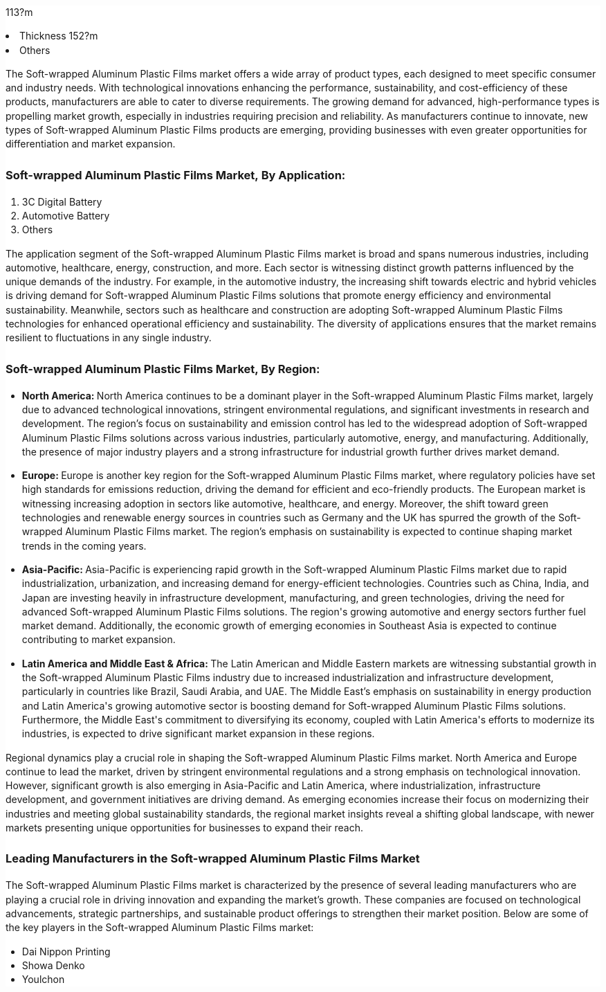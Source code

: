 113?m<li> Thickness 152?m<li> Others</li></ol><p>The Soft-wrapped Aluminum Plastic Films market offers a wide array of product types, each designed to meet specific consumer and industry needs. With technological innovations enhancing the performance, sustainability, and cost-efficiency of these products, manufacturers are able to cater to diverse requirements. The growing demand for advanced, high-performance types is propelling market growth, especially in industries requiring precision and reliability. As manufacturers continue to innovate, new types of Soft-wrapped Aluminum Plastic Films products are emerging, providing businesses with even greater opportunities for differentiation and market expansion.</p><h3>Soft-wrapped Aluminum Plastic Films Market,&nbsp;By Application:</h3><ol><li>3C Digital Battery<li> Automotive Battery<li> Others</li></ol><p>The application segment of the Soft-wrapped Aluminum Plastic Films market is broad and spans numerous industries, including automotive, healthcare, energy, construction, and more. Each sector is witnessing distinct growth patterns influenced by the unique demands of the industry. For example, in the automotive industry, the increasing shift towards electric and hybrid vehicles is driving demand for Soft-wrapped Aluminum Plastic Films solutions that promote energy efficiency and environmental sustainability. Meanwhile, sectors such as healthcare and construction are adopting Soft-wrapped Aluminum Plastic Films technologies for enhanced operational efficiency and sustainability. The diversity of applications ensures that the market remains resilient to fluctuations in any single industry.</p><h3>Soft-wrapped Aluminum Plastic Films Market, By Region:</h3><ul><li><p><strong>North America:&nbsp;</strong>North America continues to be a dominant player in the Soft-wrapped Aluminum Plastic Films market, largely due to advanced technological innovations, stringent environmental regulations, and significant investments in research and development. The region&rsquo;s focus on sustainability and emission control has led to the widespread adoption of Soft-wrapped Aluminum Plastic Films solutions across various industries, particularly automotive, energy, and manufacturing. Additionally, the presence of major industry players and a strong infrastructure for industrial growth further drives market demand.</p></li><li><p><strong><strong>Europe:&nbsp;</strong></strong>Europe is another key region for the Soft-wrapped Aluminum Plastic Films market, where regulatory policies have set high standards for emissions reduction, driving the demand for efficient and eco-friendly products. The European market is witnessing increasing adoption in sectors like automotive, healthcare, and energy. Moreover, the shift toward green technologies and renewable energy sources in countries such as Germany and the UK has spurred the growth of the Soft-wrapped Aluminum Plastic Films market. The region&rsquo;s emphasis on sustainability is expected to continue shaping market trends in the coming years.</p></li><li><p><strong><strong>Asia-Pacific:&nbsp;</strong></strong>Asia-Pacific is experiencing rapid growth in the Soft-wrapped Aluminum Plastic Films market due to rapid industrialization, urbanization, and increasing demand for energy-efficient technologies. Countries such as China, India, and Japan are investing heavily in infrastructure development, manufacturing, and green technologies, driving the need for advanced Soft-wrapped Aluminum Plastic Films solutions. The region's growing automotive and energy sectors further fuel market demand. Additionally, the economic growth of emerging economies in Southeast Asia is expected to continue contributing to market expansion.</p></li><li><p><strong><strong>Latin America and Middle East &amp; Africa:&nbsp;</strong></strong>The Latin American and Middle Eastern markets are witnessing substantial growth in the Soft-wrapped Aluminum Plastic Films industry due to increased industrialization and infrastructure development, particularly in countries like Brazil, Saudi Arabia, and UAE. The Middle East&rsquo;s emphasis on sustainability in energy production and Latin America's growing automotive sector is boosting demand for Soft-wrapped Aluminum Plastic Films solutions. Furthermore, the Middle East's commitment to diversifying its economy, coupled with Latin America's efforts to modernize its industries, is expected to drive significant market expansion in these regions.</p></li></ul><p>Regional dynamics play a crucial role in shaping the Soft-wrapped Aluminum Plastic Films market. North America and Europe continue to lead the market, driven by stringent environmental regulations and a strong emphasis on technological innovation. However, significant growth is also emerging in Asia-Pacific and Latin America, where industrialization, infrastructure development, and government initiatives are driving demand. As emerging economies increase their focus on modernizing their industries and meeting global sustainability standards, the regional market insights reveal a shifting global landscape, with newer markets presenting unique opportunities for businesses to expand their reach.</p><h3><strong>Leading Manufacturers in the Soft-wrapped Aluminum Plastic Films Market</strong></h3><p>The Soft-wrapped Aluminum Plastic Films market is characterized by the presence of several leading manufacturers who are playing a crucial role in driving innovation and expanding the market&rsquo;s growth. These companies are focused on technological advancements, strategic partnerships, and sustainable product offerings to strengthen their market position. Below are some of the key players in the Soft-wrapped Aluminum Plastic Films market:</p></div><div class="article-main__content" data-test-id="publishing-text-block"><ul><li><span class="">Dai Nippon Printing<li> Showa Denko<li> Youlchon